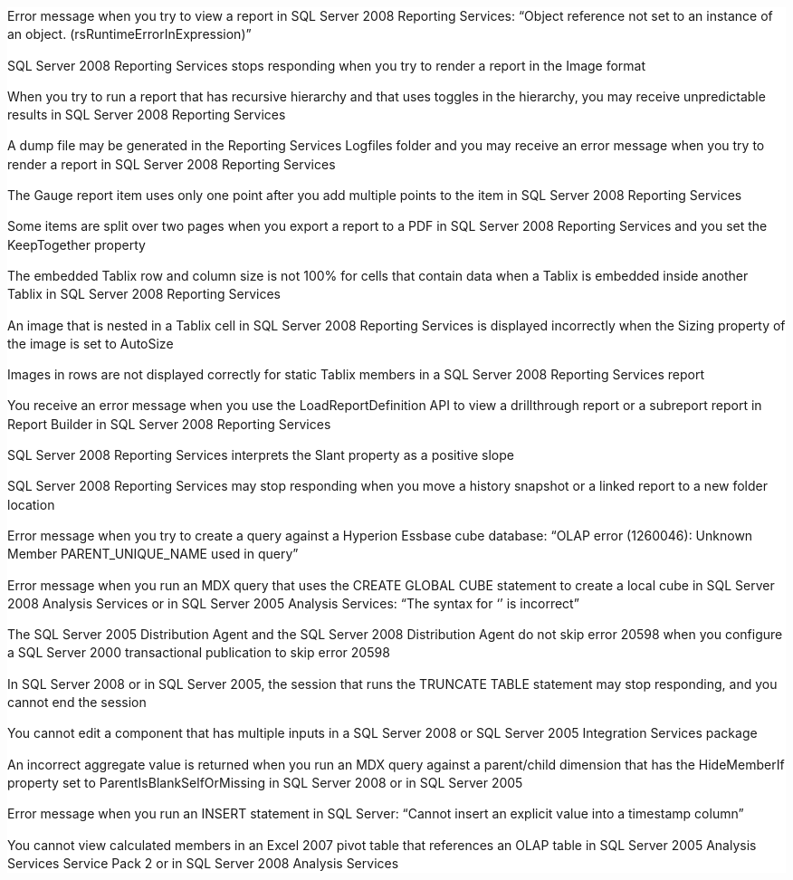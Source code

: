 Error message when you try to view a report in SQL Server 2008 Reporting Services: &#8220;Object reference not set to an instance of an object. (rsRuntimeErrorInExpression)&#8221;

SQL Server 2008 Reporting Services stops responding when you try to render a report in the Image format

When you try to run a report that has recursive hierarchy and that uses toggles in the hierarchy, you may receive unpredictable results in SQL Server 2008 Reporting Services

A dump file may be generated in the Reporting Services Logfiles folder and you may receive an error message when you try to render a report in SQL Server 2008 Reporting Services

The Gauge report item uses only one point after you add multiple points to the item in SQL Server 2008 Reporting Services

Some items are split over two pages when you export a report to a PDF in SQL Server 2008 Reporting Services and you set the KeepTogether property

The embedded Tablix row and column size is not 100% for cells that contain data when a Tablix is embedded inside another Tablix in SQL Server 2008 Reporting Services

An image that is nested in a Tablix cell in SQL Server 2008 Reporting Services is displayed incorrectly when the Sizing property of the image is set to AutoSize

Images in rows are not displayed correctly for static Tablix members in a SQL Server 2008 Reporting Services report

You receive an error message when you use the LoadReportDefinition API to view a drillthrough report or a subreport report in Report Builder in SQL Server 2008 Reporting Services

SQL Server 2008 Reporting Services interprets the Slant property as a positive slope

SQL Server 2008 Reporting Services may stop responding when you move a history snapshot or a linked report to a new folder location

Error message when you try to create a query against a Hyperion Essbase cube database: &#8220;OLAP error (1260046): Unknown Member PARENT\_UNIQUE\_NAME used in query&#8221;

Error message when you run an MDX query that uses the CREATE GLOBAL CUBE statement to create a local cube in SQL Server 2008 Analysis Services or in SQL Server 2005 Analysis Services: &#8220;The syntax for &#8216;<MDXFunctionName>&#8217; is incorrect&#8221;

The SQL Server 2005 Distribution Agent and the SQL Server 2008 Distribution Agent do not skip error 20598 when you configure a SQL Server 2000 transactional publication to skip error 20598

In SQL Server 2008 or in SQL Server 2005, the session that runs the TRUNCATE TABLE statement may stop responding, and you cannot end the session

You cannot edit a component that has multiple inputs in a SQL Server 2008 or SQL Server 2005 Integration Services package

An incorrect aggregate value is returned when you run an MDX query against a parent/child dimension that has the HideMemberIf property set to ParentIsBlankSelfOrMissing in SQL Server 2008 or in SQL Server 2005

Error message when you run an INSERT statement in SQL Server: &#8220;Cannot insert an explicit value into a timestamp column&#8221;

You cannot view calculated members in an Excel 2007 pivot table that references an OLAP table in SQL Server 2005 Analysis Services Service Pack 2 or in SQL Server 2008 Analysis Services

